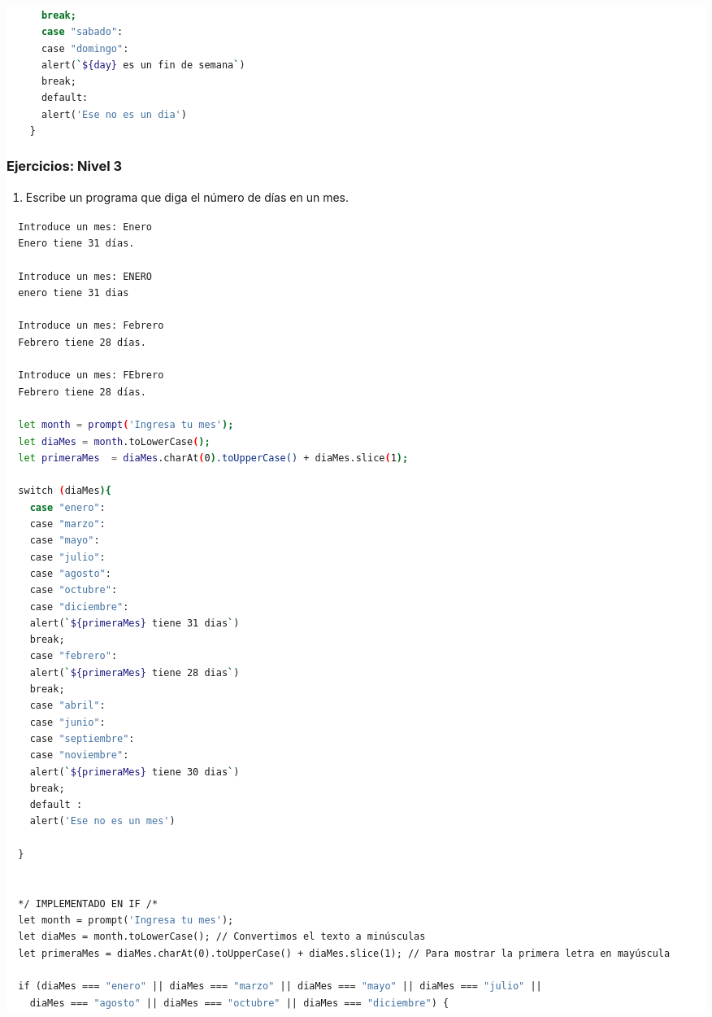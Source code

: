```sh
      break;
      case "sabado":
      case "domingo":
      alert(`${day} es un fin de semana`)
      break;
      default:
      alert('Ese no es un dia')
    }
```

### Ejercicios: Nivel 3

1. Escribe un programa que diga el número de días en un mes.

```sh
  Introduce un mes: Enero
  Enero tiene 31 días.

  Introduce un mes: ENERO
  enero tiene 31 dias

  Introduce un mes: Febrero
  Febrero tiene 28 días.

  Introduce un mes: FEbrero
  Febrero tiene 28 días.

  let month = prompt('Ingresa tu mes');
  let diaMes = month.toLowerCase();
  let primeraMes  = diaMes.charAt(0).toUpperCase() + diaMes.slice(1);

  switch (diaMes){
    case "enero":
    case "marzo":
    case "mayo":
    case "julio":
    case "agosto":
    case "octubre":
    case "diciembre":
    alert(`${primeraMes} tiene 31 dias`)
    break;
    case "febrero":
    alert(`${primeraMes} tiene 28 dias`)
    break;
    case "abril":
    case "junio":
    case "septiembre":
    case "noviembre":
    alert(`${primeraMes} tiene 30 dias`)
    break;
    default :
    alert('Ese no es un mes') 

  }

  
  */ IMPLEMENTADO EN IF /*
  let month = prompt('Ingresa tu mes');
  let diaMes = month.toLowerCase(); // Convertimos el texto a minúsculas
  let primeraMes = diaMes.charAt(0).toUpperCase() + diaMes.slice(1); // Para mostrar la primera letra en mayúscula

  if (diaMes === "enero" || diaMes === "marzo" || diaMes === "mayo" || diaMes === "julio" ||
    diaMes === "agosto" || diaMes === "octubre" || diaMes === "diciembre") {
```